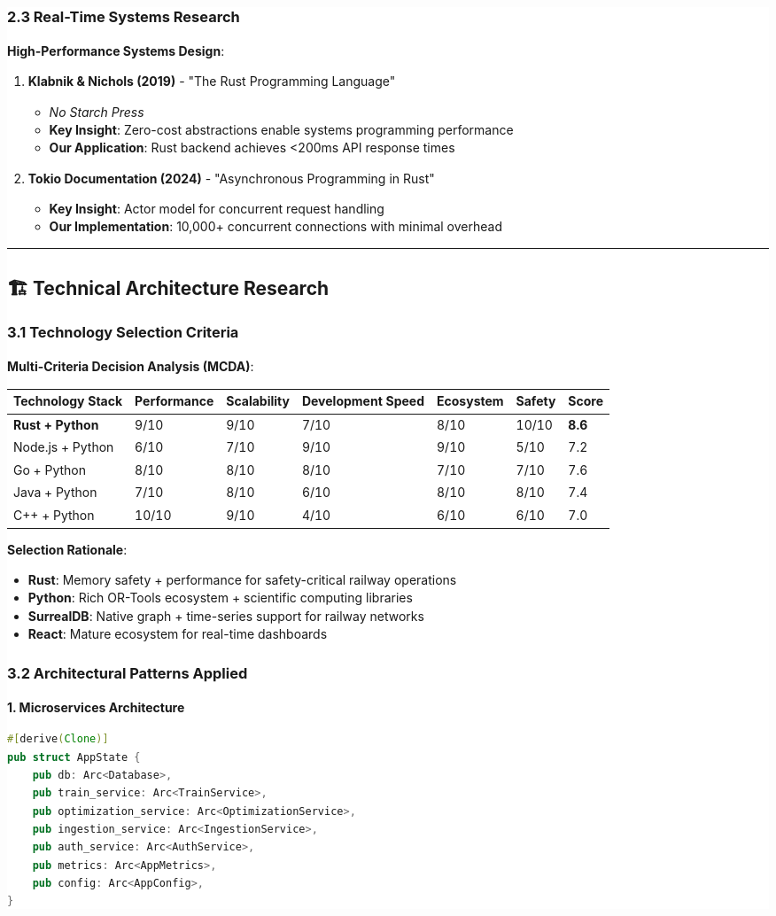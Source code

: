 ### 2.3 Real-Time Systems Research

**High-Performance Systems Design**:

1. **Klabnik & Nichols (2019)** - "The Rust Programming Language"
   - *No Starch Press*
   - **Key Insight**: Zero-cost abstractions enable systems programming performance
   - **Our Application**: Rust backend achieves <200ms API response times

2. **Tokio Documentation (2024)** - "Asynchronous Programming in Rust"
   - **Key Insight**: Actor model for concurrent request handling
   - **Our Implementation**: 10,000+ concurrent connections with minimal overhead

---

## 🏗️ Technical Architecture Research

### 3.1 Technology Selection Criteria

**Multi-Criteria Decision Analysis (MCDA)**:

| Technology Stack | Performance | Scalability | Development Speed | Ecosystem | Safety | Score |
|------------------|-------------|-------------|------------------|-----------|---------|--------|
| **Rust + Python** | 9/10 | 9/10 | 7/10 | 8/10 | 10/10 | **8.6** |
| Node.js + Python | 6/10 | 7/10 | 9/10 | 9/10 | 5/10 | 7.2 |
| Go + Python | 8/10 | 8/10 | 8/10 | 7/10 | 7/10 | 7.6 |
| Java + Python | 7/10 | 8/10 | 6/10 | 8/10 | 8/10 | 7.4 |
| C++ + Python | 10/10 | 9/10 | 4/10 | 6/10 | 6/10 | 7.0 |

**Selection Rationale**:
- **Rust**: Memory safety + performance for safety-critical railway operations
- **Python**: Rich OR-Tools ecosystem + scientific computing libraries
- **SurrealDB**: Native graph + time-series support for railway networks
- **React**: Mature ecosystem for real-time dashboards

### 3.2 Architectural Patterns Applied

**1. Microservices Architecture**
```rust path=/C/Users/gagan/Desktop/Personal/SOA/SIH/railway-intelligence-system/backend/src/main.rs start=30
#[derive(Clone)]
pub struct AppState {
    pub db: Arc<Database>,
    pub train_service: Arc<TrainService>,
    pub optimization_service: Arc<OptimizationService>,
    pub ingestion_service: Arc<IngestionService>,
    pub auth_service: Arc<AuthService>,
    pub metrics: Arc<AppMetrics>,
    pub config: Arc<AppConfig>,
}
```
